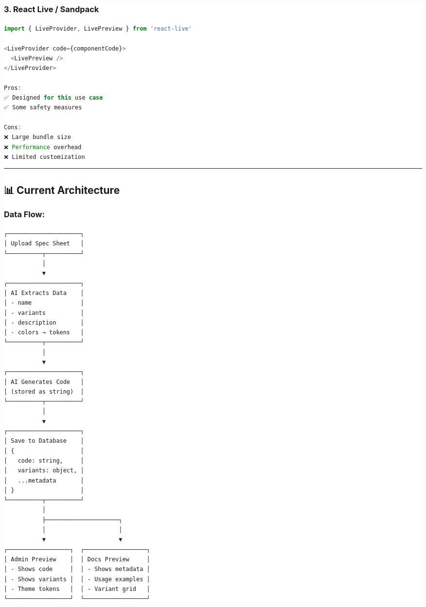 ### **3. React Live / Sandpack**

```typescript
import { LiveProvider, LivePreview } from 'react-live'

<LiveProvider code={componentCode}>
  <LivePreview />
</LiveProvider>

Pros:
✅ Designed for this use case
✅ Some safety measures

Cons:
❌ Large bundle size
❌ Performance overhead
❌ Limited customization
```

---

## 📊 Current Architecture

### **Data Flow:**

```
┌─────────────────────┐
│ Upload Spec Sheet   │
└──────────┬──────────┘
           │
           ▼
┌─────────────────────┐
│ AI Extracts Data    │
│ - name              │
│ - variants          │
│ - description       │
│ - colors → tokens   │
└──────────┬──────────┘
           │
           ▼
┌─────────────────────┐
│ AI Generates Code   │
│ (stored as string)  │
└──────────┬──────────┘
           │
           ▼
┌─────────────────────┐
│ Save to Database    │
│ {                   │
│   code: string,     │
│   variants: object, │
│   ...metadata       │
│ }                   │
└──────────┬──────────┘
           │
           ├─────────────────────┐
           │                     │
           ▼                     ▼
┌──────────────────┐  ┌──────────────────┐
│ Admin Preview    │  │ Docs Preview     │
│ - Shows code     │  │ - Shows metadata │
│ - Shows variants │  │ - Usage examples │
│ - Theme tokens   │  │ - Variant grid   │
└──────────────────┘  └──────────────────┘
```